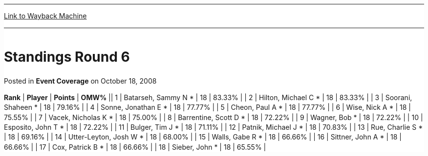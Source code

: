 
---
[Link to Wayback Machine](https://web.archive.org/web/20220809133913/https://magic.wizards.com/en/articles/archive/event-coverage/standings-round-6-2008-10-18-0)

[_metadata_:description]:- "RankPlayerPointsOMW% 1 Batarseh, Sammy N * 18 83.33% 2 Hilton, Michael C * 18 83.33% 3 Soorani, Shaheen * 18 79.16% 4 Sonne, Jonathan E * 18 77.77% 5 Cheon, Paul A * 18 77.77% 6 Wise, Nick A * 18 75.55% 7 Vacek, Nicholas K * 18 75.00% 8 Barrentine, Scott D * 18 72.22% 9 Wagner, Bob * 18 72.22% 10 Esposito, John T * 18 72.22% 11 Bulger, Tim J * 18 71.11% 12 Patnik, Michael J *"
[_metadata_:generator]:- "Drupal 7 (http://drupal.org)"
[_metadata_:node]:- "459186"
[_metadata_:publish_date]:- "2008-10-18"
[_metadata_:source]:- "div-main-content"
[_metadata_:title]:- "Standings Round 6"
[_metadata_:wayback_capture_timestamp]:- "2022-08-09 13:39:13"
[_metadata_:wayback_raw_url]:- "https://web.archive.org/web/20220809133913id_/https://magic.wizards.com/en/articles/archive/event-coverage/standings-round-6-2008-10-18-0"
[_metadata_:wayback_url]:- "https://magic.wizards.com/en/articles/archive/event-coverage/standings-round-6-2008-10-18-0"
---


Standings Round 6
=================



 Posted in **Event Coverage**
 on October 18, 2008 












 **Rank** | **Player** | **Points** | **OMW%** ||  1  | Batarseh, Sammy N \* |  18 |  83.33% |
|  2  | Hilton, Michael C \* |  18 |  83.33% |
|  3  | Soorani, Shaheen \* |  18 |  79.16% |
|  4  | Sonne, Jonathan E \* |  18 |  77.77% |
|  5  | Cheon, Paul A \* |  18 |  77.77% |
|  6  | Wise, Nick A \* |  18 |  75.55% |
|  7  | Vacek, Nicholas K \* |  18 |  75.00% |
|  8  | Barrentine, Scott D \* |  18 |  72.22% |
|  9  | Wagner, Bob \* |  18 |  72.22% |
|  10  | Esposito, John T \* |  18 |  72.22% |
|  11  | Bulger, Tim J \* |  18 |  71.11% |
|  12  | Patnik, Michael J \* |  18 |  70.83% |
|  13  | Rue, Charlie S \* |  18 |  69.16% |
|  14  | Utter-Leyton, Josh W \* |  18 |  68.00% |
|  15  | Walls, Gabe R \* |  18 |  66.66% |
|  16  | Sittner, John A \* |  18 |  66.66% |
|  17  | Cox, Patrick B \* |  18 |  66.66% |
|  18  | Sieber, John \* |  18 |  65.55% |